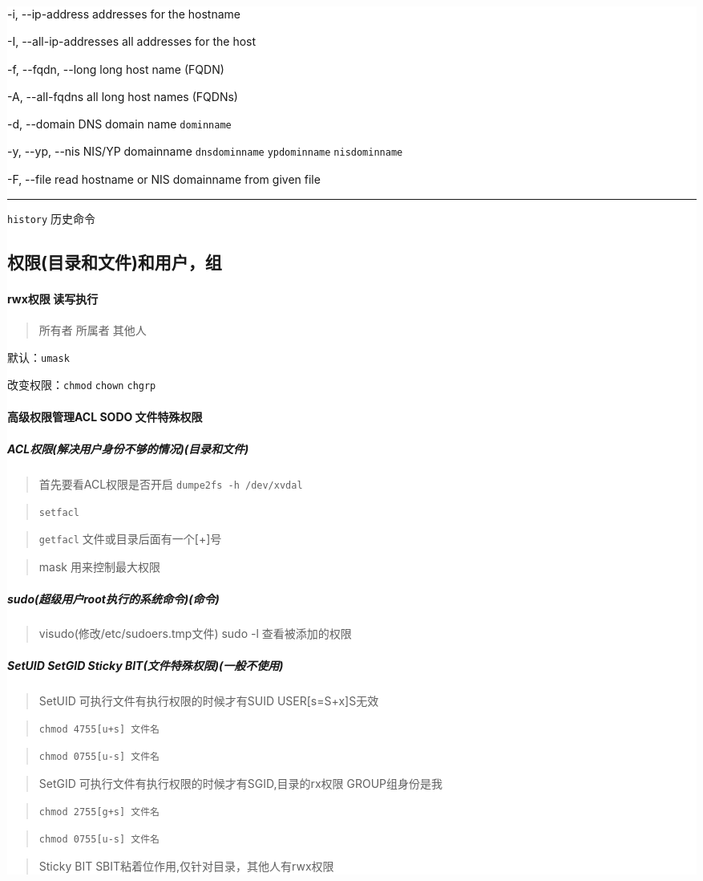 -i, --ip-address      addresses for the hostname  

-I, --all-ip-addresses all addresses for the host

-f, --fqdn, --long    long host name (FQDN)

-A, --all-fqdns        all long host names (FQDNs)

-d, --domain          DNS domain name `dominname` 

-y, --yp, --nis       NIS/YP domainname   `dnsdominname` `ypdominname` `nisdominname`

-F, --file            read hostname or NIS domainname from given file   

-----

`history` 历史命令

## 权限(目录和文件)和用户，组


#### rwx权限 读写执行

 >所有者 所属者 其他人

默认：`umask` 

改变权限：`chmod` `chown` `chgrp`

#### 高级权限管理ACL SODO 文件特殊权限

##### ACL权限(解决用户身份不够的情况)(目录和文件)
 
 >首先要看ACL权限是否开启 `dumpe2fs -h /dev/xvdal`
 
 >`setfacl`
 
 >`getfacl` 文件或目录后面有一个[+]号
 
 >mask 用来控制最大权限

##### sudo(超级用户root执行的系统命令)(命令)

 >visudo(修改/etc/sudoers.tmp文件)
 > sudo -l 查看被添加的权限

##### SetUID SetGID Sticky BIT(文件特殊权限)(一般不使用)

 >SetUID 可执行文件有执行权限的时候才有SUID  USER[s=S+x]S无效
 
 >`chmod 4755[u+s] 文件名`
 
 >`chmod 0755[u-s] 文件名`
 
 >SetGID 可执行文件有执行权限的时候才有SGID,目录的rx权限  GROUP组身份是我
 
 >`chmod 2755[g+s] 文件名`
 
 >`chmod 0755[u-s] 文件名`
 
 >Sticky BIT  SBIT粘着位作用,仅针对目录，其他人有rwx权限 
 